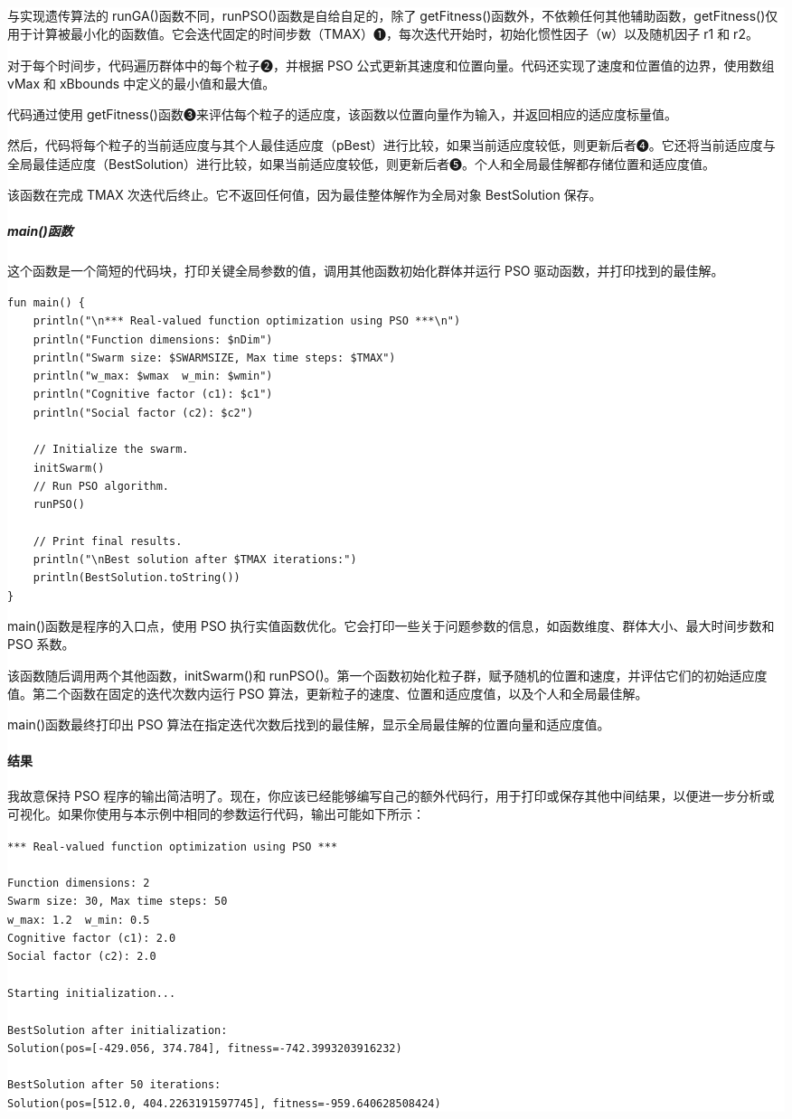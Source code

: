 与实现遗传算法的 runGA()函数不同，runPSO()函数是自给自足的，除了 getFitness()函数外，不依赖任何其他辅助函数，getFitness()仅用于计算被最小化的函数值。它会迭代固定的时间步数（TMAX）❶，每次迭代开始时，初始化惯性因子（w）以及随机因子 r1 和 r2。

对于每个时间步，代码遍历群体中的每个粒子❷，并根据 PSO 公式更新其速度和位置向量。代码还实现了速度和位置值的边界，使用数组 vMax 和 xBbounds 中定义的最小值和最大值。

代码通过使用 getFitness()函数❸来评估每个粒子的适应度，该函数以位置向量作为输入，并返回相应的适应度标量值。

然后，代码将每个粒子的当前适应度与其个人最佳适应度（pBest）进行比较，如果当前适应度较低，则更新后者❹。它还将当前适应度与全局最佳适应度（BestSolution）进行比较，如果当前适应度较低，则更新后者❺。个人和全局最佳解都存储位置和适应度值。

该函数在完成 TMAX 次迭代后终止。它不返回任何值，因为最佳整体解作为全局对象 BestSolution 保存。

##### main()函数

这个函数是一个简短的代码块，打印关键全局参数的值，调用其他函数初始化群体并运行 PSO 驱动函数，并打印找到的最佳解。

```
fun main() {
    println("\n*** Real-valued function optimization using PSO ***\n")
    println("Function dimensions: $nDim")
    println("Swarm size: $SWARMSIZE, Max time steps: $TMAX")
    println("w_max: $wmax  w_min: $wmin")
    println("Cognitive factor (c1): $c1")
    println("Social factor (c2): $c2")

    // Initialize the swarm.
    initSwarm()
    // Run PSO algorithm.
    runPSO()

    // Print final results.
    println("\nBest solution after $TMAX iterations:")
    println(BestSolution.toString())
}
```

main()函数是程序的入口点，使用 PSO 执行实值函数优化。它会打印一些关于问题参数的信息，如函数维度、群体大小、最大时间步数和 PSO 系数。

该函数随后调用两个其他函数，initSwarm()和 runPSO()。第一个函数初始化粒子群，赋予随机的位置和速度，并评估它们的初始适应度值。第二个函数在固定的迭代次数内运行 PSO 算法，更新粒子的速度、位置和适应度值，以及个人和全局最佳解。

main()函数最终打印出 PSO 算法在指定迭代次数后找到的最佳解，显示全局最佳解的位置向量和适应度值。

#### 结果

我故意保持 PSO 程序的输出简洁明了。现在，你应该已经能够编写自己的额外代码行，用于打印或保存其他中间结果，以便进一步分析或可视化。如果你使用与本示例中相同的参数运行代码，输出可能如下所示：

```
*** Real-valued function optimization using PSO ***

Function dimensions: 2
Swarm size: 30, Max time steps: 50
w_max: 1.2  w_min: 0.5
Cognitive factor (c1): 2.0
Social factor (c2): 2.0

Starting initialization...

BestSolution after initialization:
Solution(pos=[-429.056, 374.784], fitness=-742.3993203916232)

BestSolution after 50 iterations:
Solution(pos=[512.0, 404.2263191597745], fitness=-959.640628508424)
```
